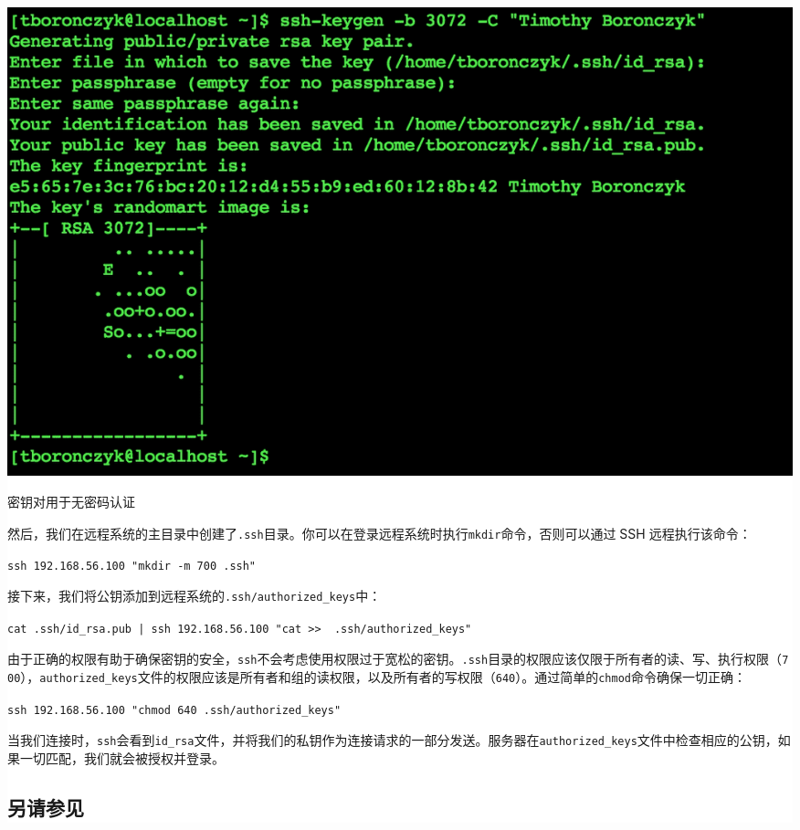 ![如何工作...](img/image_06_003.jpg)

密钥对用于无密码认证

然后，我们在远程系统的主目录中创建了`.ssh`目录。你可以在登录远程系统时执行`mkdir`命令，否则可以通过 SSH 远程执行该命令：

```
ssh 192.168.56.100 "mkdir -m 700 .ssh"

```

接下来，我们将公钥添加到远程系统的`.ssh/authorized_keys`中：

```
cat .ssh/id_rsa.pub | ssh 192.168.56.100 "cat >>  .ssh/authorized_keys"

```

由于正确的权限有助于确保密钥的安全，`ssh`不会考虑使用权限过于宽松的密钥。`.ssh`目录的权限应该仅限于所有者的读、写、执行权限（`700`），`authorized_keys`文件的权限应该是所有者和组的读权限，以及所有者的写权限（`640`）。通过简单的`chmod`命令确保一切正确：

```
ssh 192.168.56.100 "chmod 640 .ssh/authorized_keys"

```

当我们连接时，`ssh`会看到`id_rsa`文件，并将我们的私钥作为连接请求的一部分发送。服务器在`authorized_keys`文件中检查相应的公钥，如果一切匹配，我们就会被授权并登录。

## 另请参见
